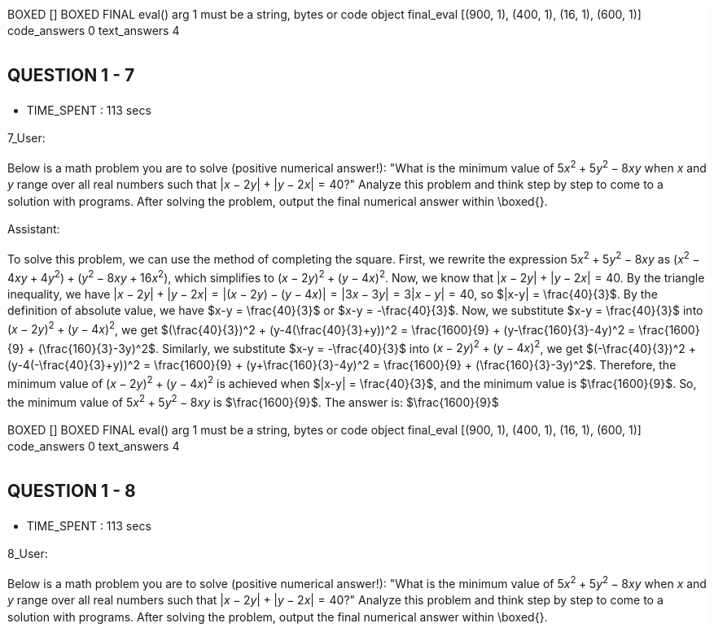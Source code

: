 BOXED []
BOXED FINAL 
eval() arg 1 must be a string, bytes or code object final_eval
[(900, 1), (400, 1), (16, 1), (600, 1)]
code_answers 0 text_answers 4



## QUESTION 1 - 7 
- TIME_SPENT : 113 secs

7_User:

Below is a math problem you are to solve (positive numerical answer!):
"What is the minimum value of $5x^2+5y^2-8xy$ when $x$ and $y$ range over all real numbers such that $|x-2y| + |y-2x| = 40$?"
Analyze this problem and think step by step to come to a solution with programs. After solving the problem, output the final numerical answer within \boxed{}.

Assistant:

 To solve this problem, we can use the method of completing the square.
First, we rewrite the expression $5x^2+5y^2-8xy$ as $(x^2 - 4xy + 4y^2) + (y^2 - 8xy + 16x^2)$, which simplifies to $(x-2y)^2 + (y-4x)^2$.
Now, we know that $|x-2y| + |y-2x| = 40$. By the triangle inequality, we have $|x-2y| + |y-2x| = |(x-2y) - (y-4x)| = |3x - 3y| = 3|x-y| = 40$, so $|x-y| = \frac{40}{3}$.
By the definition of absolute value, we have $x-y = \frac{40}{3}$ or $x-y = -\frac{40}{3}$.
Now, we substitute $x-y = \frac{40}{3}$ into $(x-2y)^2 + (y-4x)^2$, we get $(\frac{40}{3})^2 + (y-4(\frac{40}{3}+y))^2 = \frac{1600}{9} + (y-\frac{160}{3}-4y)^2 = \frac{1600}{9} + (\frac{160}{3}-3y)^2$.
Similarly, we substitute $x-y = -\frac{40}{3}$ into $(x-2y)^2 + (y-4x)^2$, we get $(-\frac{40}{3})^2 + (y-4(-\frac{40}{3}+y))^2 = \frac{1600}{9} + (y+\frac{160}{3}-4y)^2 = \frac{1600}{9} + (\frac{160}{3}-3y)^2$.
Therefore, the minimum value of $(x-2y)^2 + (y-4x)^2$ is achieved when $|x-y| = \frac{40}{3}$, and the minimum value is $\frac{1600}{9}$.
So, the minimum value of $5x^2+5y^2-8xy$ is $\frac{1600}{9}$. The answer is: $\frac{1600}{9}$

BOXED []
BOXED FINAL 
eval() arg 1 must be a string, bytes or code object final_eval
[(900, 1), (400, 1), (16, 1), (600, 1)]
code_answers 0 text_answers 4



## QUESTION 1 - 8 
- TIME_SPENT : 113 secs

8_User:

Below is a math problem you are to solve (positive numerical answer!):
"What is the minimum value of $5x^2+5y^2-8xy$ when $x$ and $y$ range over all real numbers such that $|x-2y| + |y-2x| = 40$?"
Analyze this problem and think step by step to come to a solution with programs. After solving the problem, output the final numerical answer within \boxed{}.
